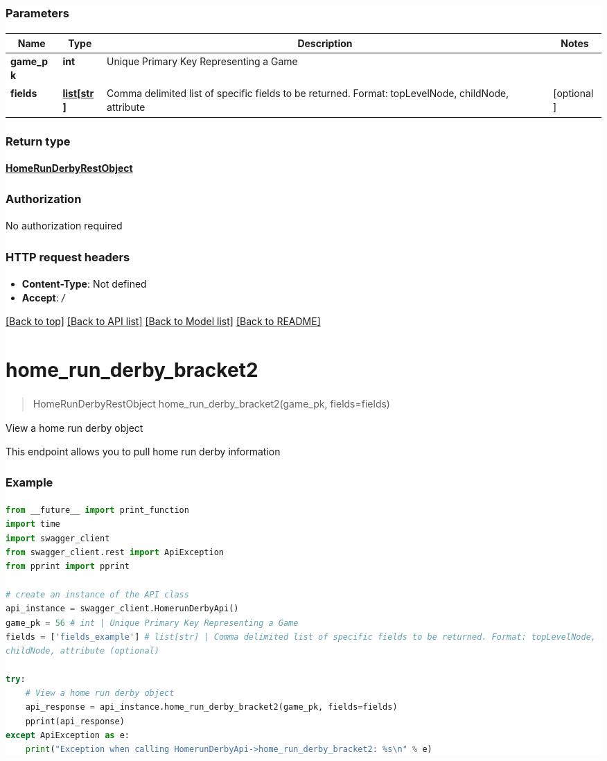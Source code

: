 ### Parameters

Name | Type | Description  | Notes
------------- | ------------- | ------------- | -------------
 **game_pk** | **int**| Unique Primary Key Representing a Game | 
 **fields** | [**list[str]**](str.md)| Comma delimited list of specific fields to be returned. Format: topLevelNode, childNode, attribute | [optional] 

### Return type

[**HomeRunDerbyRestObject**](HomeRunDerbyRestObject.md)

### Authorization

No authorization required

### HTTP request headers

 - **Content-Type**: Not defined
 - **Accept**: */*

[[Back to top]](#) [[Back to API list]](../README.md#documentation-for-api-endpoints) [[Back to Model list]](../README.md#documentation-for-models) [[Back to README]](../README.md)

# **home_run_derby_bracket2**
> HomeRunDerbyRestObject home_run_derby_bracket2(game_pk, fields=fields)

View a home run derby object

This endpoint allows you to pull home run derby information

### Example
```python
from __future__ import print_function
import time
import swagger_client
from swagger_client.rest import ApiException
from pprint import pprint

# create an instance of the API class
api_instance = swagger_client.HomerunDerbyApi()
game_pk = 56 # int | Unique Primary Key Representing a Game
fields = ['fields_example'] # list[str] | Comma delimited list of specific fields to be returned. Format: topLevelNode, childNode, attribute (optional)

try:
    # View a home run derby object
    api_response = api_instance.home_run_derby_bracket2(game_pk, fields=fields)
    pprint(api_response)
except ApiException as e:
    print("Exception when calling HomerunDerbyApi->home_run_derby_bracket2: %s\n" % e)
```
